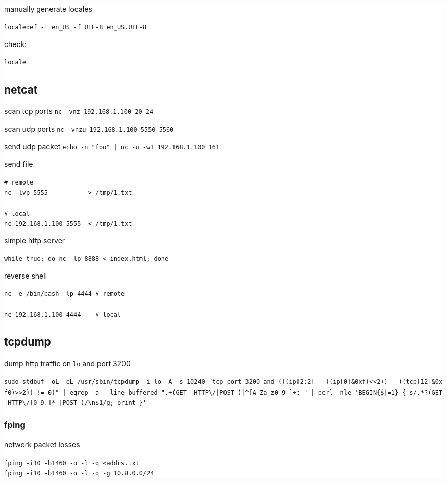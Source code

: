 manually generate locales
```
localedef -i en_US -f UTF-8 en_US.UTF-8
```

check:
```
locale
```


## netcat
scan tcp ports
`nc -vnz 192.168.1.100 20-24`

scan udp ports
`nc -vnzu 192.168.1.100 5550-5560`

send udp packet
`echo -n "foo" | nc -u -w1 192.168.1.100 161`

send file
```
# remote
nc -lvp 5555           > /tmp/1.txt

# local
nc 192.168.1.100 5555  < /tmp/1.txt
```

simple http server
```
while true; do nc -lp 8888 < index.html; done
```

reverse shell
```
nc -e /bin/bash -lp 4444 # remote

nc 192.168.1.100 4444    # local
```


## tcpdump
dump http traffic on `lo` and port 3200

```
sudo stdbuf -oL -eL /usr/sbin/tcpdump -i lo -A -s 10240 "tcp port 3200 and (((ip[2:2] - ((ip[0]&0xf)<<2)) - ((tcp[12]&0xf0)>>2)) != 0)" | egrep -a --line-buffered ".+(GET |HTTP\/|POST )|^[A-Za-z0-9-]+: " | perl -nle 'BEGIN{$|=1} { s/.*?(GET |HTTP\/[0-9.]* |POST )/\n$1/g; print }'
```

### fping
network packet losses
```
fping -i10 -b1460 -o -l -q <addrs.txt
fping -i10 -b1460 -o -l -q -g 10.8.0.0/24
```

